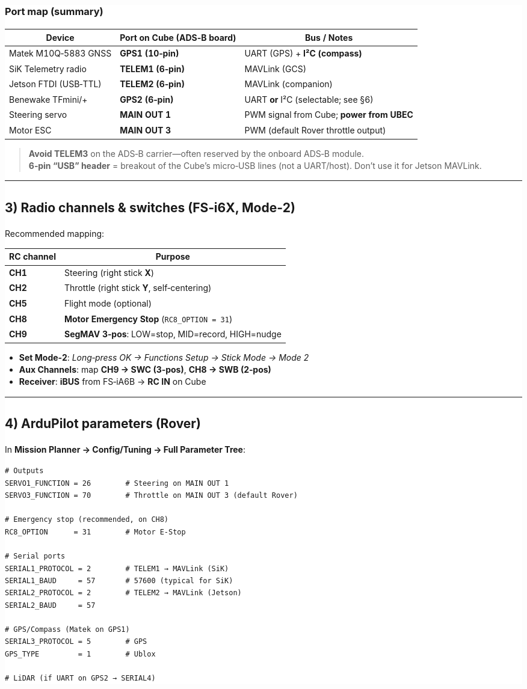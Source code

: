 ### Port map (summary)

| Device                 | Port on Cube (ADS‑B board) | Bus / Notes                                       |
|------------------------|-----------------------------|---------------------------------------------------|
| Matek M10Q‑5883 GNSS   | **GPS1 (10‑pin)**           | UART (GPS) + **I²C (compass)**                    |
| SiK Telemetry radio    | **TELEM1 (6‑pin)**          | MAVLink (GCS)                                     |
| Jetson FTDI (USB‑TTL)  | **TELEM2 (6‑pin)**          | MAVLink (companion)                               |
| Benewake TFmini/+      | **GPS2 (6‑pin)**            | UART **or** I²C (selectable; see §6)              |
| Steering servo         | **MAIN OUT 1**              | PWM signal from Cube; **power from UBEC**         |
| Motor ESC              | **MAIN OUT 3**              | PWM (default Rover throttle output)               |

> **Avoid TELEM3** on the ADS‑B carrier—often reserved by the onboard ADS‑B module.  
> **6‑pin “USB” header** = breakout of the Cube’s micro‑USB lines (not a UART/host). Don’t use it for Jetson MAVLink.

---

## 3) Radio channels & switches (FS‑i6X, Mode‑2)

Recommended mapping:

| RC channel | Purpose                                          |
|------------|---------------------------------------------------|
| **CH1**    | Steering (right stick **X**)                      |
| **CH2**    | Throttle (right stick **Y**, self‑centering)      |
| **CH5**    | Flight mode (optional)                            |
| **CH8**    | **Motor Emergency Stop** (`RC8_OPTION = 31`)      |
| **CH9**    | **SegMAV 3‑pos**: LOW=stop, MID=record, HIGH=nudge |

- **Set Mode‑2**: *Long‑press OK → Functions Setup → Stick Mode → Mode 2*  
- **Aux Channels**: map **CH9 → SWC (3‑pos)**, **CH8 → SWB (2‑pos)**  
- **Receiver**: **iBUS** from FS‑iA6B → **RC IN** on Cube

---

## 4) ArduPilot parameters (Rover)

In **Mission Planner → Config/Tuning → Full Parameter Tree**:

```text
# Outputs
SERVO1_FUNCTION = 26        # Steering on MAIN OUT 1
SERVO3_FUNCTION = 70        # Throttle on MAIN OUT 3 (default Rover)

# Emergency stop (recommended, on CH8)
RC8_OPTION      = 31        # Motor E-Stop

# Serial ports
SERIAL1_PROTOCOL = 2        # TELEM1 → MAVLink (SiK)
SERIAL1_BAUD     = 57       # 57600 (typical for SiK)
SERIAL2_PROTOCOL = 2        # TELEM2 → MAVLink (Jetson)
SERIAL2_BAUD     = 57

# GPS/Compass (Matek on GPS1)
SERIAL3_PROTOCOL = 5        # GPS
GPS_TYPE         = 1        # Ublox

# LiDAR (if UART on GPS2 → SERIAL4)
```